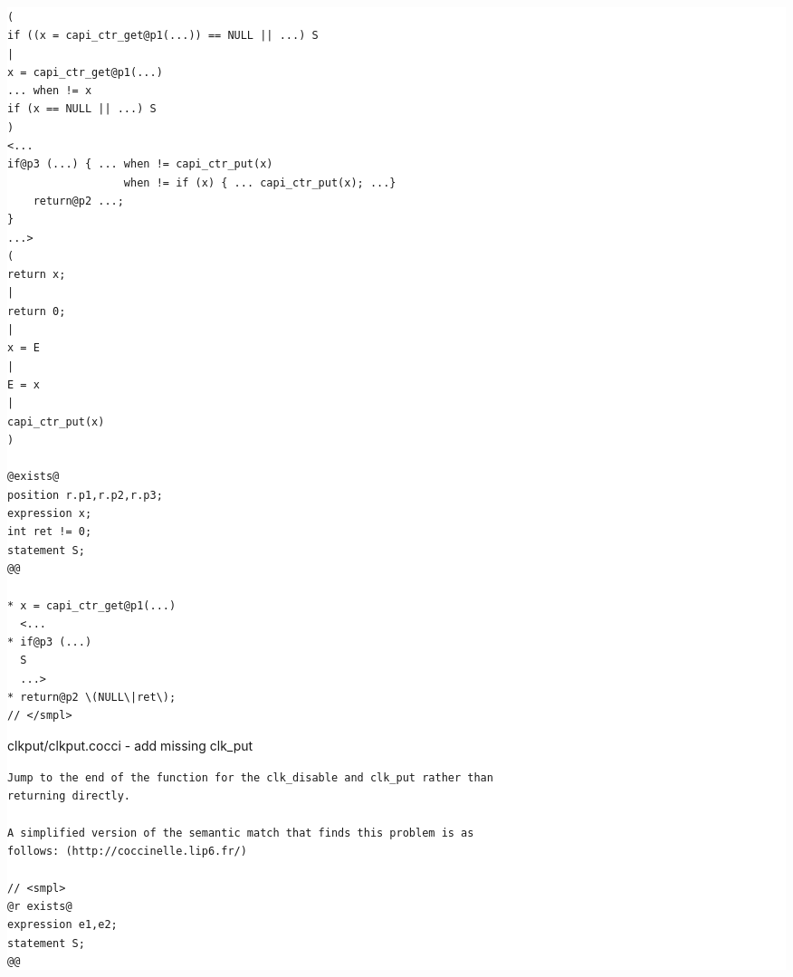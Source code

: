 	(
	if ((x = capi_ctr_get@p1(...)) == NULL || ...) S
	|
	x = capi_ctr_get@p1(...)
	... when != x
	if (x == NULL || ...) S
	)
	<...
	if@p3 (...) { ... when != capi_ctr_put(x)
	                  when != if (x) { ... capi_ctr_put(x); ...}
	    return@p2 ...;
	}
	...>
	(
	return x;
	|
	return 0;
	|
	x = E
	|
	E = x
	|
	capi_ctr_put(x)
	)
	
	@exists@
	position r.p1,r.p2,r.p3;
	expression x;
	int ret != 0;
	statement S;
	@@
	
	* x = capi_ctr_get@p1(...)
	  <...
	* if@p3 (...)
	  S
	  ...>
	* return@p2 \(NULL\|ret\);
	// </smpl>
	

clkput/clkput.cocci -  add missing clk_put

	Jump to the end of the function for the clk_disable and clk_put rather than
	returning directly.
	
	A simplified version of the semantic match that finds this problem is as
	follows: (http://coccinelle.lip6.fr/)
	
	// <smpl>
	@r exists@
	expression e1,e2;
	statement S;
	@@
	